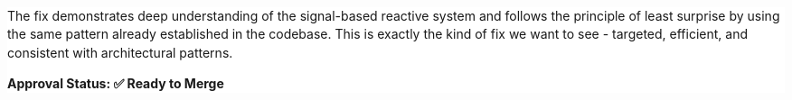 The fix demonstrates deep understanding of the signal-based reactive system and follows the principle of least surprise by using the same pattern already established in the codebase. This is exactly the kind of fix we want to see - targeted, efficient, and consistent with architectural patterns.

**Approval Status: ✅ Ready to Merge**
